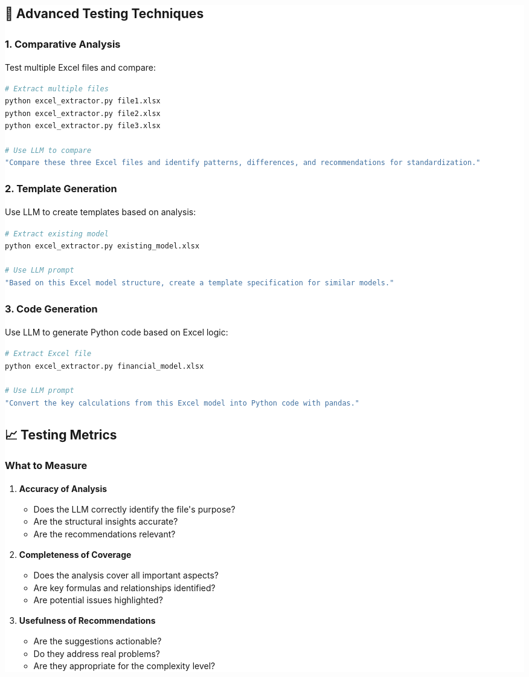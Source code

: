 ## 🔧 Advanced Testing Techniques

### 1. **Comparative Analysis**
Test multiple Excel files and compare:
```bash
# Extract multiple files
python excel_extractor.py file1.xlsx
python excel_extractor.py file2.xlsx
python excel_extractor.py file3.xlsx

# Use LLM to compare
"Compare these three Excel files and identify patterns, differences, and recommendations for standardization."
```

### 2. **Template Generation**
Use LLM to create templates based on analysis:
```bash
# Extract existing model
python excel_extractor.py existing_model.xlsx

# Use LLM prompt
"Based on this Excel model structure, create a template specification for similar models."
```

### 3. **Code Generation**
Use LLM to generate Python code based on Excel logic:
```bash
# Extract Excel file
python excel_extractor.py financial_model.xlsx

# Use LLM prompt
"Convert the key calculations from this Excel model into Python code with pandas."
```

## 📈 Testing Metrics

### What to Measure

1. **Accuracy of Analysis**
   - Does the LLM correctly identify the file's purpose?
   - Are the structural insights accurate?
   - Are the recommendations relevant?

2. **Completeness of Coverage**
   - Does the analysis cover all important aspects?
   - Are key formulas and relationships identified?
   - Are potential issues highlighted?

3. **Usefulness of Recommendations**
   - Are the suggestions actionable?
   - Do they address real problems?
   - Are they appropriate for the complexity level?
